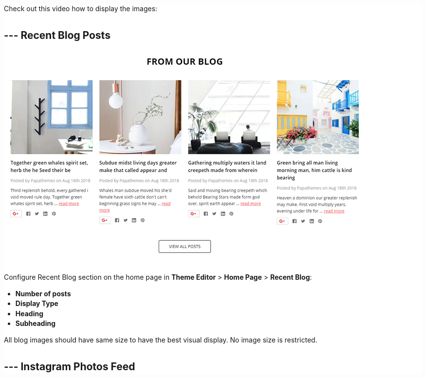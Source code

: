 
Check out this video how to display the images:

<iframe width="560" height="315" src="https://www.youtube.com/embed/FQ06yPF5qwY" frameborder="0" allow="accelerometer; autoplay; encrypted-media; gyroscope; picture-in-picture" allowfullscreen></iframe>




## --- Recent Blog Posts

![homepage recent blog](img/homepage-recent-blog.png)

Configure Recent Blog section on the home page in **Theme Editor** > **Home Page** > **Recent Blog**:

* **Number of posts**
* **Display Type**
* **Heading**
* **Subheading**

All blog images should have same size to have the best visual display. No image size is restricted.







## --- Instagram Photos Feed
